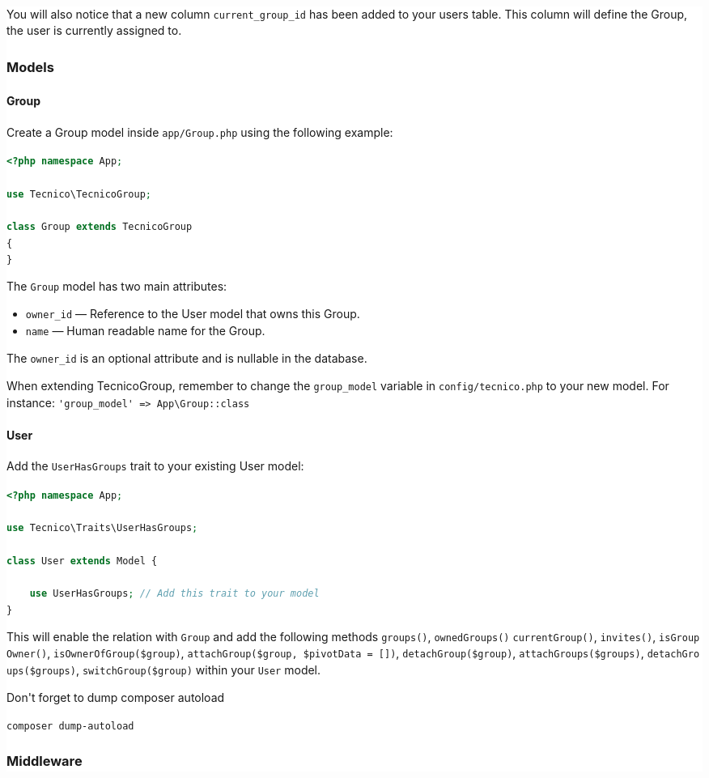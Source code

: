 You will also notice that a new column `current_group_id` has been added to your users table.
This column will define the Group, the user is currently assigned to.

### Models

#### Group

Create a Group model inside `app/Group.php` using the following example:

```php
<?php namespace App;

use Tecnico\TecnicoGroup;

class Group extends TecnicoGroup
{
}
```

The `Group` model has two main attributes:

- `owner_id` &mdash; Reference to the User model that owns this Group.
- `name` &mdash; Human readable name for the Group.

The `owner_id` is an optional attribute and is nullable in the database.

When extending TecnicoGroup, remember to change the `group_model` variable in `config/tecnico.php` to your new model. For instance: `'group_model' => App\Group::class`

#### User

Add the `UserHasGroups` trait to your existing User model:

```php
<?php namespace App;

use Tecnico\Traits\UserHasGroups;

class User extends Model {

    use UserHasGroups; // Add this trait to your model
}
```

This will enable the relation with `Group` and add the following methods `groups()`, `ownedGroups()` `currentGroup()`, `invites()`, `isGroupOwner()`, `isOwnerOfGroup($group)`, `attachGroup($group, $pivotData = [])`, `detachGroup($group)`, `attachGroups($groups)`, `detachGroups($groups)`, `switchGroup($group)` within your `User` model.

Don't forget to dump composer autoload

```bash
composer dump-autoload
```

### Middleware
